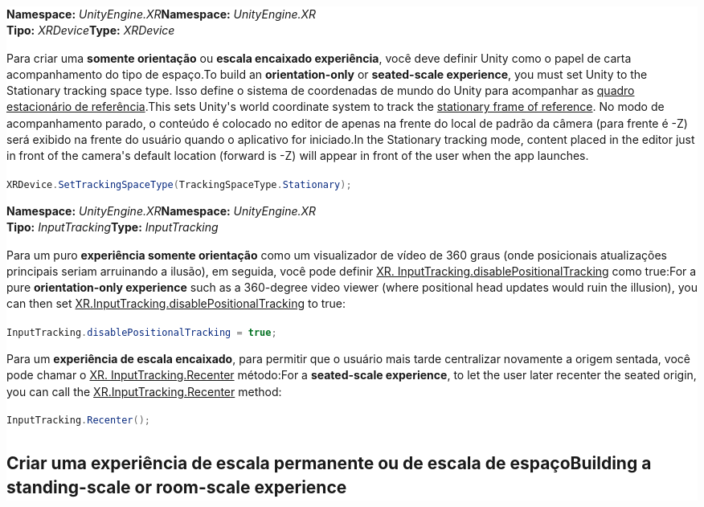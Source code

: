 <span data-ttu-id="d603f-109">**Namespace:** *UnityEngine.XR*</span><span class="sxs-lookup"><span data-stu-id="d603f-109">**Namespace:** *UnityEngine.XR*</span></span><br>
<span data-ttu-id="d603f-110">**Tipo:** *XRDevice*</span><span class="sxs-lookup"><span data-stu-id="d603f-110">**Type:** *XRDevice*</span></span>

<span data-ttu-id="d603f-111">Para criar uma **somente orientação** ou **escala encaixado experiência**, você deve definir Unity como o papel de carta acompanhamento do tipo de espaço.</span><span class="sxs-lookup"><span data-stu-id="d603f-111">To build an **orientation-only** or **seated-scale experience**, you must set Unity to the Stationary tracking space type.</span></span> <span data-ttu-id="d603f-112">Isso define o sistema de coordenadas de mundo do Unity para acompanhar as [quadro estacionário de referência](coordinate-systems.md#spatial-coordinate-systems).</span><span class="sxs-lookup"><span data-stu-id="d603f-112">This sets Unity's world coordinate system to track the [stationary frame of reference](coordinate-systems.md#spatial-coordinate-systems).</span></span> <span data-ttu-id="d603f-113">No modo de acompanhamento parado, o conteúdo é colocado no editor de apenas na frente do local de padrão da câmera (para frente é -Z) será exibido na frente do usuário quando o aplicativo for iniciado.</span><span class="sxs-lookup"><span data-stu-id="d603f-113">In the Stationary tracking mode, content placed in the editor just in front of the camera's default location (forward is -Z) will appear in front of the user when the app launches.</span></span>

```cs
XRDevice.SetTrackingSpaceType(TrackingSpaceType.Stationary);
```

<span data-ttu-id="d603f-114">**Namespace:** *UnityEngine.XR*</span><span class="sxs-lookup"><span data-stu-id="d603f-114">**Namespace:** *UnityEngine.XR*</span></span><br>
<span data-ttu-id="d603f-115">**Tipo:** *InputTracking*</span><span class="sxs-lookup"><span data-stu-id="d603f-115">**Type:** *InputTracking*</span></span>

<span data-ttu-id="d603f-116">Para um puro **experiência somente orientação** como um visualizador de vídeo de 360 graus (onde posicionais atualizações principais seriam arruinando a ilusão), em seguida, você pode definir [XR. InputTracking.disablePositionalTracking](https://docs.unity3d.com/ScriptReference/XR.InputTracking-disablePositionalTracking.html) como true:</span><span class="sxs-lookup"><span data-stu-id="d603f-116">For a pure **orientation-only experience** such as a 360-degree video viewer (where positional head updates would ruin the illusion), you can then set [XR.InputTracking.disablePositionalTracking](https://docs.unity3d.com/ScriptReference/XR.InputTracking-disablePositionalTracking.html) to true:</span></span>

```cs
InputTracking.disablePositionalTracking = true;
```

<span data-ttu-id="d603f-117">Para um **experiência de escala encaixado**, para permitir que o usuário mais tarde centralizar novamente a origem sentada, você pode chamar o [XR. InputTracking.Recenter](https://docs.unity3d.com/ScriptReference/XR.InputTracking.Recenter.html) método:</span><span class="sxs-lookup"><span data-stu-id="d603f-117">For a **seated-scale experience**, to let the user later recenter the seated origin, you can call the [XR.InputTracking.Recenter](https://docs.unity3d.com/ScriptReference/XR.InputTracking.Recenter.html) method:</span></span>

```cs
InputTracking.Recenter();
```

## <a name="building-a-standing-scale-or-room-scale-experience"></a><span data-ttu-id="d603f-118">Criar uma experiência de escala permanente ou de escala de espaço</span><span class="sxs-lookup"><span data-stu-id="d603f-118">Building a standing-scale or room-scale experience</span></span>
